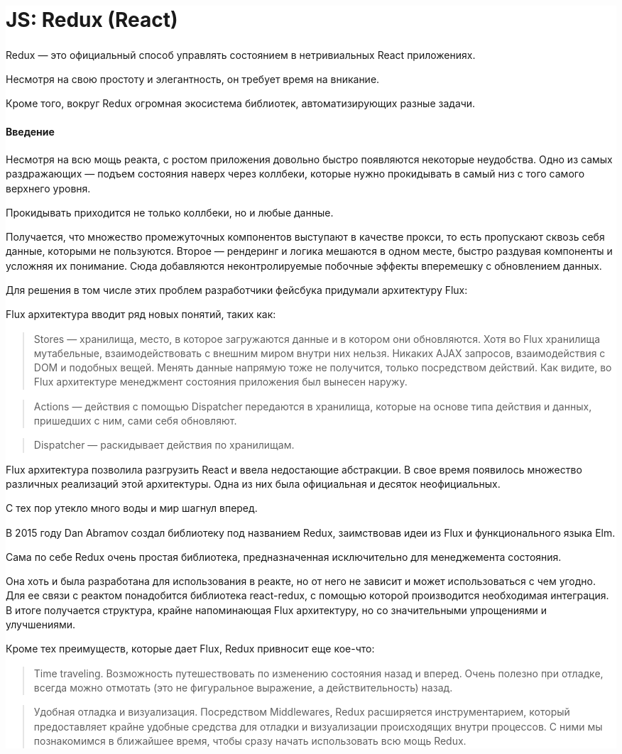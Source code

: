 # JS: Redux (React) #
Redux — это официальный способ управлять состоянием в нетривиальных React приложениях. 

Несмотря на свою простоту и элегантность, он требует время на вникание. 

Кроме того, вокруг Redux огромная экосистема библиотек, автоматизирующих разные задачи.

#### Введение ####

Несмотря на всю мощь реакта, с ростом приложения довольно быстро появляются некоторые неудобства. Одно из самых раздражающих — подъем состояния наверх через коллбеки, которые нужно прокидывать в самый низ с того самого верхнего уровня. 

Прокидывать приходится не только коллбеки, но и любые данные. 

Получается, что множество промежуточных компонентов выступают в качестве прокси, то есть пропускают сквозь себя данные, которыми не пользуются. Второе — рендеринг и логика мешаются в одном месте, быстро раздувая компоненты и усложняя их понимание. Сюда добавляются неконтролируемые побочные эффекты вперемешку с обновлением данных.

Для решения в том числе этих проблем разработчики фейсбука придумали архитектуру Flux:

Flux архитектура вводит ряд новых понятий, таких как:

> Stores — хранилища, место, в которое загружаются данные и в котором они обновляются. Хотя во Flux хранилища мутабельные, взаимодействовать с внешним миром внутри них нельзя. Никаких AJAX запросов, взаимодействия с DOM и подобных вещей. Менять данные напрямую тоже не получится, только посредством действий. Как видите, во Flux архитектуре менеджмент состояния приложения был вынесен наружу.

> Actions — действия с помощью Dispatcher передаются в хранилища, которые на основе типа действия и данных, пришедших с ним, сами себя обновляют.

> Dispatcher — раскидывает действия по хранилищам.

Flux архитектура позволила разгрузить React и ввела недостающие абстракции. В свое время появилось множество различных реализаций этой архитектуры. Одна из них была официальная и десяток неофициальных.

С тех пор утекло много воды и мир шагнул вперед.

В 2015 году Dan Abramov создал библиотеку под названием Redux, заимствовав идеи из Flux и функционального языка Elm.

Сама по себе Redux очень простая библиотека, предназначенная исключительно для менеджемента состояния. 

Она хоть и была разработана для использования в реакте, но от него не зависит и может использоваться с чем угодно. Для ее связи с реактом понадобится библиотека react-redux, с помощью которой производится необходимая интеграция. В итоге получается структура, крайне напоминающая Flux архитектуру, но со значительными упрощениями и улучшениями.

Кроме тех преимуществ, которые дает Flux, Redux привносит еще кое-что:

> Time traveling. Возможность путешествовать по изменению состояния назад и вперед. Очень полезно при отладке, всегда можно отмотать (это не фигуральное выражение, а действительность) назад.

> Удобная отладка и визуализация. Посредством Middlewares, Redux расширяется инструментарием, который предоставляет крайне удобные средства для отладки и визуализации происходящих внутри процессов. С ними мы познакомимся в ближайшее время, чтобы сразу начать использовать всю мощь Redux.
